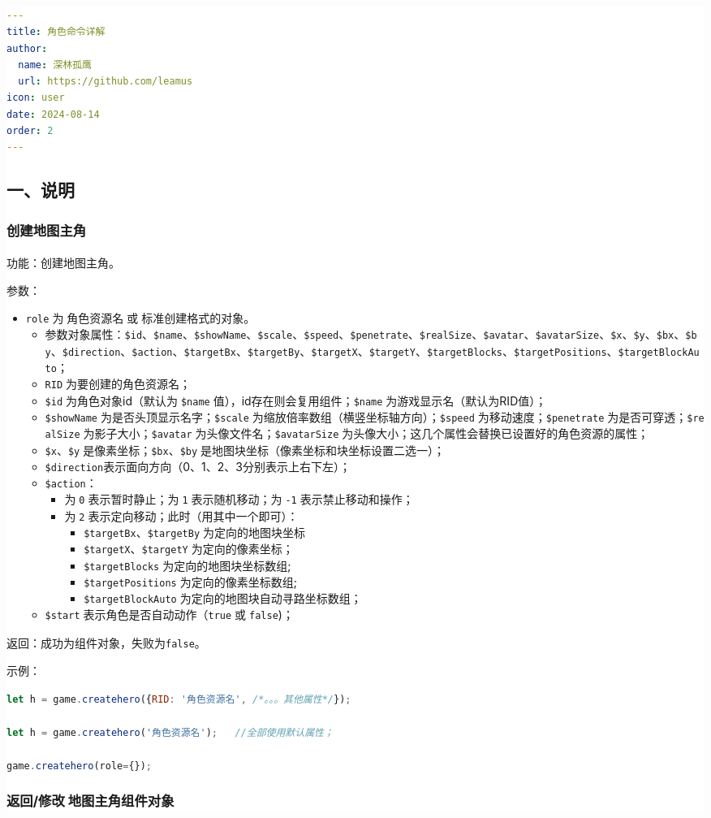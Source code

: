 ```yaml
---
title: 角色命令详解
author:
  name: 深林孤鹰
  url: https://github.com/leamus
icon: user
date: 2024-08-14
order: 2
---
```


## 一、说明

### 创建地图主角

功能：创建地图主角。

参数：

- `role` 为 角色资源名 或 标准创建格式的对象。
  - 参数对象属性：`$id`、`$name`、`$showName`、`$scale`、`$speed`、`$penetrate`、`$realSize`、`$avatar`、`$avatarSize`、`$x`、`$y`、`$bx`、`$by`、`$direction`、`$action`、`$targetBx`、`$targetBy`、`$targetX`、`$targetY`、`$targetBlocks`、`$targetPositions`、`$targetBlockAuto`；
  - `RID` 为要创建的角色资源名；
  - `$id` 为角色对象id（默认为 `$name` 值），id存在则会复用组件；`$name` 为游戏显示名（默认为RID值）；
  - `$showName` 为是否头顶显示名字；`$scale` 为缩放倍率数组（横竖坐标轴方向）；`$speed` 为移动速度；`$penetrate` 为是否可穿透；`$realSize` 为影子大小；`$avatar` 为头像文件名；`$avatarSize` 为头像大小；这几个属性会替换已设置好的角色资源的属性；
  - `$x`、`$y` 是像素坐标；`$bx`、`$by` 是地图块坐标（像素坐标和块坐标设置二选一）；
  - `$direction`表示面向方向（0、1、2、3分别表示上右下左）；
  - `$action`：
    - 为 `0` 表示暂时静止；为 `1` 表示随机移动；为 `-1` 表示禁止移动和操作；
    - 为 `2` 表示定向移动；此时（用其中一个即可）：
      - `$targetBx`、`$targetBy` 为定向的地图块坐标
      - `$targetX`、`$targetY` 为定向的像素坐标；
      - `$targetBlocks` 为定向的地图块坐标数组;
      - `$targetPositions` 为定向的像素坐标数组;
      - `$targetBlockAuto` 为定向的地图块自动寻路坐标数组；
  - `$start` 表示角色是否自动动作（`true` 或 `false`)；

返回：成功为组件对象，失败为`false`。

示例：

```js
let h = game.createhero({RID: '角色资源名', /*。。。其他属性*/});

let h = game.createhero('角色资源名');   //全部使用默认属性；

game.createhero(role={});
```

### 返回/修改 地图主角组件对象
